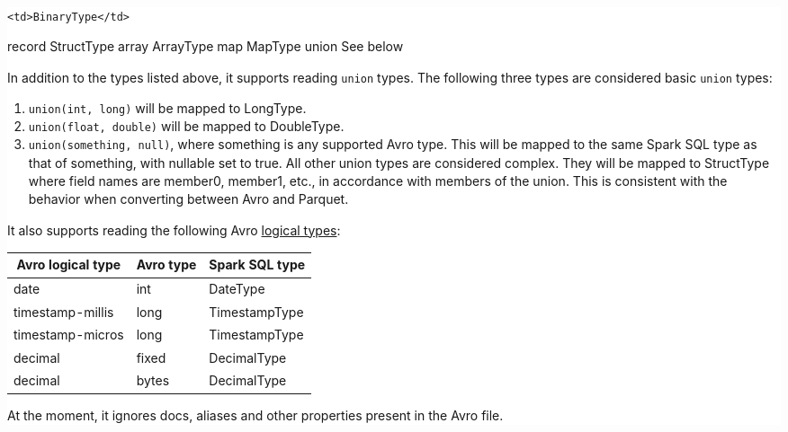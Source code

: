     <td>BinaryType</td>
  </tr>
  <tr>
    <td>record</td>
    <td>StructType</td>
  </tr>
  <tr>
    <td>array</td>
    <td>ArrayType</td>
  </tr>
  <tr>
    <td>map</td>
    <td>MapType</td>
  </tr>
  <tr>
    <td>union</td>
    <td>See below</td>
  </tr>
</table>

In addition to the types listed above, it supports reading `union` types. The following three types are considered basic `union` types:

1. `union(int, long)` will be mapped to LongType.
2. `union(float, double)` will be mapped to DoubleType.
3. `union(something, null)`, where something is any supported Avro type. This will be mapped to the same Spark SQL type as that of something, with nullable set to true.
All other union types are considered complex. They will be mapped to StructType where field names are member0, member1, etc., in accordance with members of the union. This is consistent with the behavior when converting between Avro and Parquet.

It also supports reading the following Avro [logical types](https://avro.apache.org/docs/1.11.3/specification/#logical-types):

<table>
  <thead><tr><th><b>Avro logical type</b></th><th><b>Avro type</b></th><th><b>Spark SQL type</b></th></tr></thead>
  <tr>
    <td>date</td>
    <td>int</td>
    <td>DateType</td>
  </tr>
  <tr>
    <td>timestamp-millis</td>
    <td>long</td>
    <td>TimestampType</td>
  </tr>
  <tr>
    <td>timestamp-micros</td>
    <td>long</td>
    <td>TimestampType</td>
  </tr>
  <tr>
    <td>decimal</td>
    <td>fixed</td>
    <td>DecimalType</td>
  </tr>
  <tr>
    <td>decimal</td>
    <td>bytes</td>
    <td>DecimalType</td>
  </tr>
</table>
At the moment, it ignores docs, aliases and other properties present in the Avro file.
